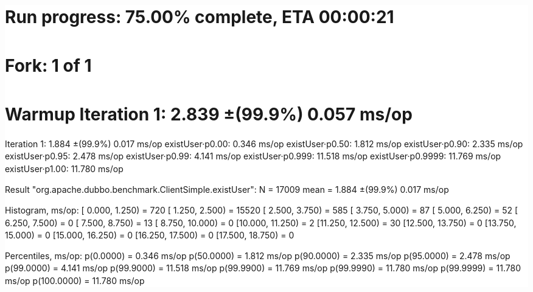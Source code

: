 # Run progress: 75.00% complete, ETA 00:00:21
# Fork: 1 of 1
# Warmup Iteration   1: 2.839 ±(99.9%) 0.057 ms/op
Iteration   1: 1.884 ±(99.9%) 0.017 ms/op
                 existUser·p0.00:   0.346 ms/op
                 existUser·p0.50:   1.812 ms/op
                 existUser·p0.90:   2.335 ms/op
                 existUser·p0.95:   2.478 ms/op
                 existUser·p0.99:   4.141 ms/op
                 existUser·p0.999:  11.518 ms/op
                 existUser·p0.9999: 11.769 ms/op
                 existUser·p1.00:   11.780 ms/op



Result "org.apache.dubbo.benchmark.ClientSimple.existUser":
  N = 17009
  mean =      1.884 ±(99.9%) 0.017 ms/op

  Histogram, ms/op:
    [ 0.000,  1.250) = 720 
    [ 1.250,  2.500) = 15520 
    [ 2.500,  3.750) = 585 
    [ 3.750,  5.000) = 87 
    [ 5.000,  6.250) = 52 
    [ 6.250,  7.500) = 0 
    [ 7.500,  8.750) = 13 
    [ 8.750, 10.000) = 0 
    [10.000, 11.250) = 2 
    [11.250, 12.500) = 30 
    [12.500, 13.750) = 0 
    [13.750, 15.000) = 0 
    [15.000, 16.250) = 0 
    [16.250, 17.500) = 0 
    [17.500, 18.750) = 0 

  Percentiles, ms/op:
      p(0.0000) =      0.346 ms/op
     p(50.0000) =      1.812 ms/op
     p(90.0000) =      2.335 ms/op
     p(95.0000) =      2.478 ms/op
     p(99.0000) =      4.141 ms/op
     p(99.9000) =     11.518 ms/op
     p(99.9900) =     11.769 ms/op
     p(99.9990) =     11.780 ms/op
     p(99.9999) =     11.780 ms/op
    p(100.0000) =     11.780 ms/op


